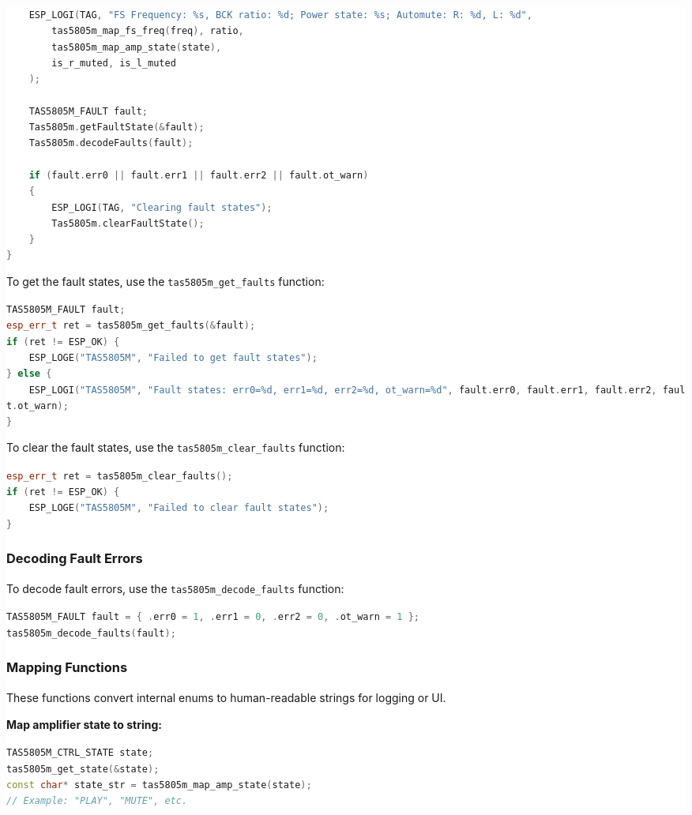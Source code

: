 ```cpp
    ESP_LOGI(TAG, "FS Frequency: %s, BCK ratio: %d; Power state: %s; Automute: R: %d, L: %d", 
        tas5805m_map_fs_freq(freq), ratio, 
        tas5805m_map_amp_state(state), 
        is_r_muted, is_l_muted
    );
    
    TAS5805M_FAULT fault;
    Tas5805m.getFaultState(&fault);
    Tas5805m.decodeFaults(fault);

    if (fault.err0 || fault.err1 || fault.err2 || fault.ot_warn)
    {
        ESP_LOGI(TAG, "Clearing fault states");
        Tas5805m.clearFaultState();
    }
}
```

To get the fault states, use the `tas5805m_get_faults` function:

```cpp
TAS5805M_FAULT fault;
esp_err_t ret = tas5805m_get_faults(&fault);
if (ret != ESP_OK) {
    ESP_LOGE("TAS5805M", "Failed to get fault states");
} else {
    ESP_LOGI("TAS5805M", "Fault states: err0=%d, err1=%d, err2=%d, ot_warn=%d", fault.err0, fault.err1, fault.err2, fault.ot_warn);
}
```

To clear the fault states, use the `tas5805m_clear_faults` function:

```cpp
esp_err_t ret = tas5805m_clear_faults();
if (ret != ESP_OK) {
    ESP_LOGE("TAS5805M", "Failed to clear fault states");
}
```

### Decoding Fault Errors

To decode fault errors, use the `tas5805m_decode_faults` function:

```cpp
TAS5805M_FAULT fault = { .err0 = 1, .err1 = 0, .err2 = 0, .ot_warn = 1 };
tas5805m_decode_faults(fault);
```
### Mapping Functions

These functions convert internal enums to human-readable strings for logging or UI.

**Map amplifier state to string:**
```cpp
TAS5805M_CTRL_STATE state;
tas5805m_get_state(&state);
const char* state_str = tas5805m_map_amp_state(state);
// Example: "PLAY", "MUTE", etc.
```
